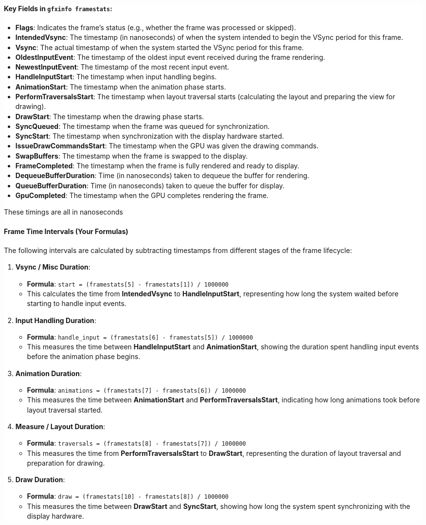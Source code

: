 #### **Key Fields in `gfxinfo framestats`**:

- **Flags**: Indicates the frame’s status (e.g., whether the frame was processed or skipped).
- **IntendedVsync**: The timestamp (in nanoseconds) of when the system intended to begin the VSync period for this frame.
- **Vsync**: The actual timestamp of when the system started the VSync period for this frame.
- **OldestInputEvent**: The timestamp of the oldest input event received during the frame rendering.
- **NewestInputEvent**: The timestamp of the most recent input event.
- **HandleInputStart**: The timestamp when input handling begins.
- **AnimationStart**: The timestamp when the animation phase starts.
- **PerformTraversalsStart**: The timestamp when layout traversal starts (calculating the layout and preparing the view for drawing).
- **DrawStart**: The timestamp when the drawing phase starts.
- **SyncQueued**: The timestamp when the frame was queued for synchronization.
- **SyncStart**: The timestamp when synchronization with the display hardware started.
- **IssueDrawCommandsStart**: The timestamp when the GPU was given the drawing commands.
- **SwapBuffers**: The timestamp when the frame is swapped to the display.
- **FrameCompleted**: The timestamp when the frame is fully rendered and ready to display.
- **DequeueBufferDuration**: Time (in nanoseconds) taken to dequeue the buffer for rendering.
- **QueueBufferDuration**: Time (in nanoseconds) taken to queue the buffer for display.
- **GpuCompleted**: The timestamp when the GPU completes rendering the frame.

These timings are all in nanoseconds

#### **Frame Time Intervals (Your Formulas)**

The following intervals are calculated by subtracting timestamps from different stages of the frame lifecycle:

1. **Vsync / Misc Duration**:

   - **Formula**: `start = (framestats[5] - framestats[1]) / 1000000`
   - This calculates the time from **IntendedVsync** to **HandleInputStart**, representing how long the system waited before starting to handle input events.

2. **Input Handling Duration**:

   - **Formula**: `handle_input = (framestats[6] - framestats[5]) / 1000000`
   - This measures the time between **HandleInputStart** and **AnimationStart**, showing the duration spent handling input events before the animation phase begins.

3. **Animation Duration**:

   - **Formula**: `animations = (framestats[7] - framestats[6]) / 1000000`
   - This measures the time between **AnimationStart** and **PerformTraversalsStart**, indicating how long animations took before layout traversal started.

4. **Measure / Layout Duration**:

   - **Formula**: `traversals = (framestats[8] - framestats[7]) / 1000000`
   - This measures the time from **PerformTraversalsStart** to **DrawStart**, representing the duration of layout traversal and preparation for drawing.

5. **Draw Duration**:

   - **Formula**: `draw = (framestats[10] - framestats[8]) / 1000000`
   - This measures the time between **DrawStart** and **SyncStart**, showing how long the system spent synchronizing with the display hardware.
